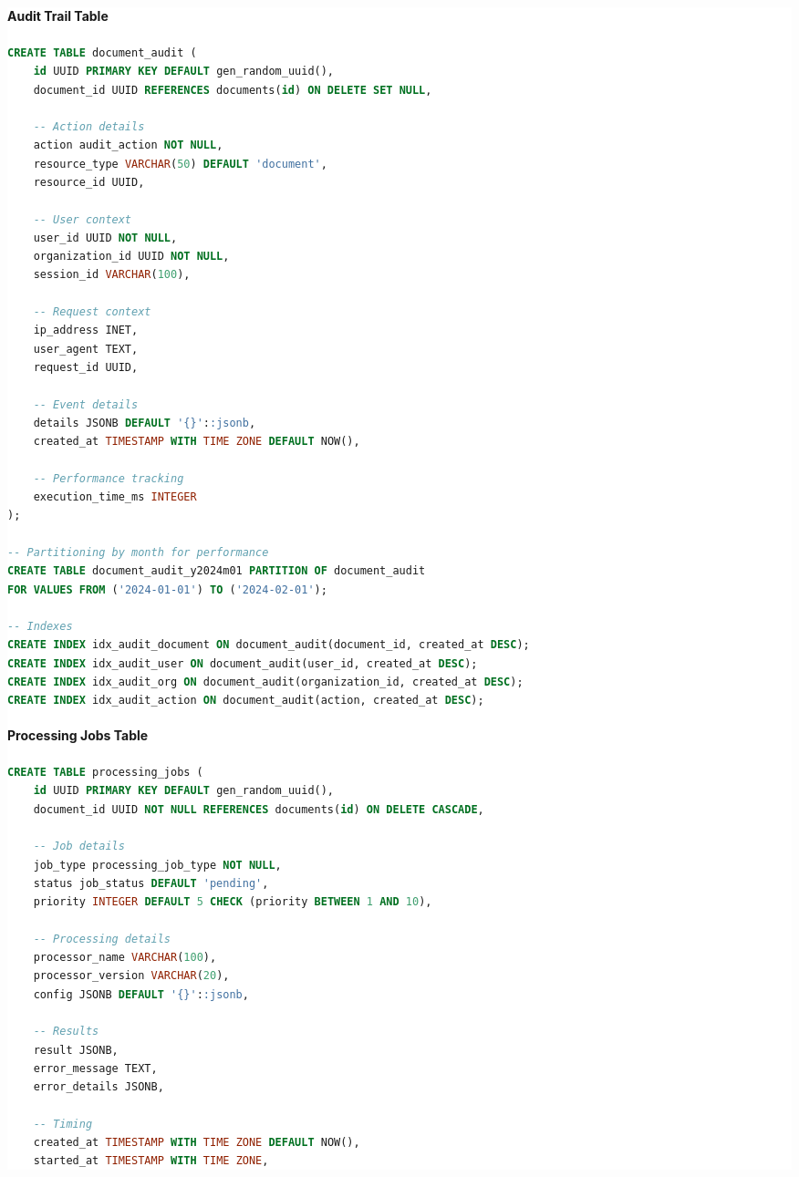 #### **Audit Trail Table**
```sql
CREATE TABLE document_audit (
    id UUID PRIMARY KEY DEFAULT gen_random_uuid(),
    document_id UUID REFERENCES documents(id) ON DELETE SET NULL,
    
    -- Action details
    action audit_action NOT NULL,
    resource_type VARCHAR(50) DEFAULT 'document',
    resource_id UUID,
    
    -- User context
    user_id UUID NOT NULL,
    organization_id UUID NOT NULL,
    session_id VARCHAR(100),
    
    -- Request context
    ip_address INET,
    user_agent TEXT,
    request_id UUID,
    
    -- Event details
    details JSONB DEFAULT '{}'::jsonb,
    created_at TIMESTAMP WITH TIME ZONE DEFAULT NOW(),
    
    -- Performance tracking
    execution_time_ms INTEGER
);

-- Partitioning by month for performance
CREATE TABLE document_audit_y2024m01 PARTITION OF document_audit 
FOR VALUES FROM ('2024-01-01') TO ('2024-02-01');

-- Indexes
CREATE INDEX idx_audit_document ON document_audit(document_id, created_at DESC);
CREATE INDEX idx_audit_user ON document_audit(user_id, created_at DESC);
CREATE INDEX idx_audit_org ON document_audit(organization_id, created_at DESC);
CREATE INDEX idx_audit_action ON document_audit(action, created_at DESC);
```

#### **Processing Jobs Table**
```sql
CREATE TABLE processing_jobs (
    id UUID PRIMARY KEY DEFAULT gen_random_uuid(),
    document_id UUID NOT NULL REFERENCES documents(id) ON DELETE CASCADE,
    
    -- Job details
    job_type processing_job_type NOT NULL,
    status job_status DEFAULT 'pending',
    priority INTEGER DEFAULT 5 CHECK (priority BETWEEN 1 AND 10),
    
    -- Processing details
    processor_name VARCHAR(100),
    processor_version VARCHAR(20),
    config JSONB DEFAULT '{}'::jsonb,
    
    -- Results
    result JSONB,
    error_message TEXT,
    error_details JSONB,
    
    -- Timing
    created_at TIMESTAMP WITH TIME ZONE DEFAULT NOW(),
    started_at TIMESTAMP WITH TIME ZONE,
```